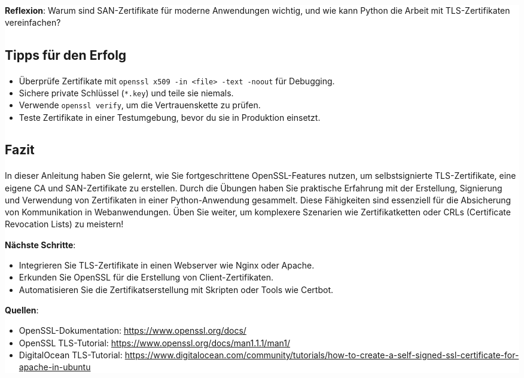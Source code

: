 **Reflexion**: Warum sind SAN-Zertifikate für moderne Anwendungen wichtig, und wie kann Python die Arbeit mit TLS-Zertifikaten vereinfachen?

## Tipps für den Erfolg
- Überprüfe Zertifikate mit `openssl x509 -in <file> -text -noout` für Debugging.
- Sichere private Schlüssel (`*.key`) und teile sie niemals.
- Verwende `openssl verify`, um die Vertrauenskette zu prüfen.
- Teste Zertifikate in einer Testumgebung, bevor du sie in Produktion einsetzt.

## Fazit
In dieser Anleitung haben Sie gelernt, wie Sie fortgeschrittene OpenSSL-Features nutzen, um selbstsignierte TLS-Zertifikate, eine eigene CA und SAN-Zertifikate zu erstellen. Durch die Übungen haben Sie praktische Erfahrung mit der Erstellung, Signierung und Verwendung von Zertifikaten in einer Python-Anwendung gesammelt. Diese Fähigkeiten sind essenziell für die Absicherung von Kommunikation in Webanwendungen. Üben Sie weiter, um komplexere Szenarien wie Zertifikatketten oder CRLs (Certificate Revocation Lists) zu meistern!

**Nächste Schritte**:
- Integrieren Sie TLS-Zertifikate in einen Webserver wie Nginx oder Apache.
- Erkunden Sie OpenSSL für die Erstellung von Client-Zertifikaten.
- Automatisieren Sie die Zertifikatserstellung mit Skripten oder Tools wie Certbot.

**Quellen**:
- OpenSSL-Dokumentation: https://www.openssl.org/docs/
- OpenSSL TLS-Tutorial: https://www.openssl.org/docs/man1.1.1/man1/
- DigitalOcean TLS-Tutorial: https://www.digitalocean.com/community/tutorials/how-to-create-a-self-signed-ssl-certificate-for-apache-in-ubuntu